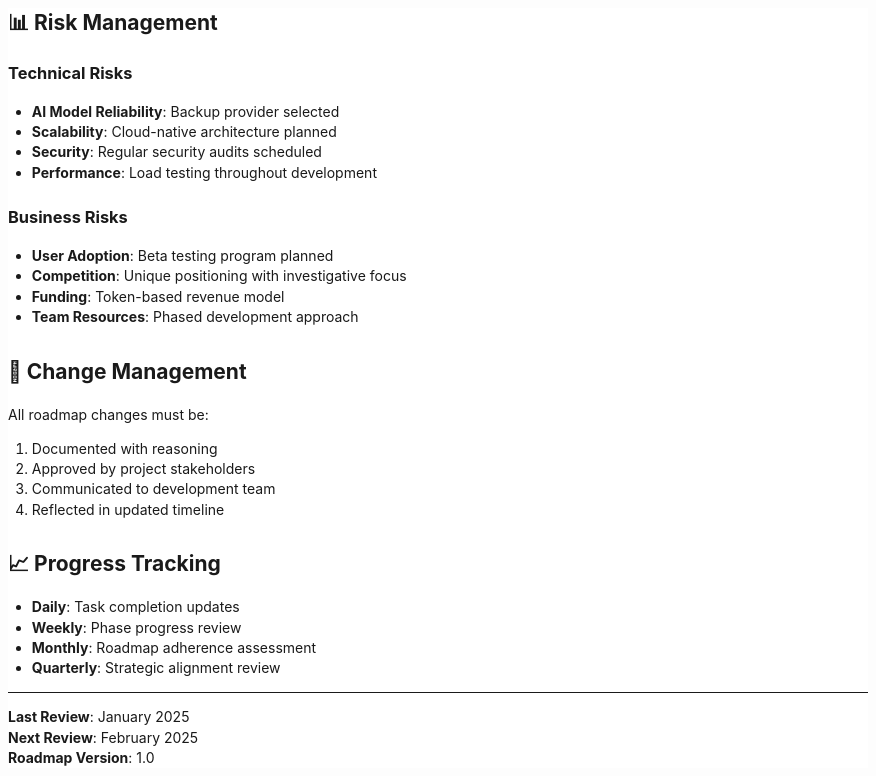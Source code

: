 ## 📊 Risk Management

### Technical Risks
- **AI Model Reliability**: Backup provider selected
- **Scalability**: Cloud-native architecture planned
- **Security**: Regular security audits scheduled
- **Performance**: Load testing throughout development

### Business Risks
- **User Adoption**: Beta testing program planned
- **Competition**: Unique positioning with investigative focus
- **Funding**: Token-based revenue model
- **Team Resources**: Phased development approach

## 🔄 Change Management

All roadmap changes must be:
1. Documented with reasoning
2. Approved by project stakeholders
3. Communicated to development team
4. Reflected in updated timeline

## 📈 Progress Tracking

- **Daily**: Task completion updates
- **Weekly**: Phase progress review
- **Monthly**: Roadmap adherence assessment
- **Quarterly**: Strategic alignment review

---

**Last Review**: January 2025  
**Next Review**: February 2025  
**Roadmap Version**: 1.0 